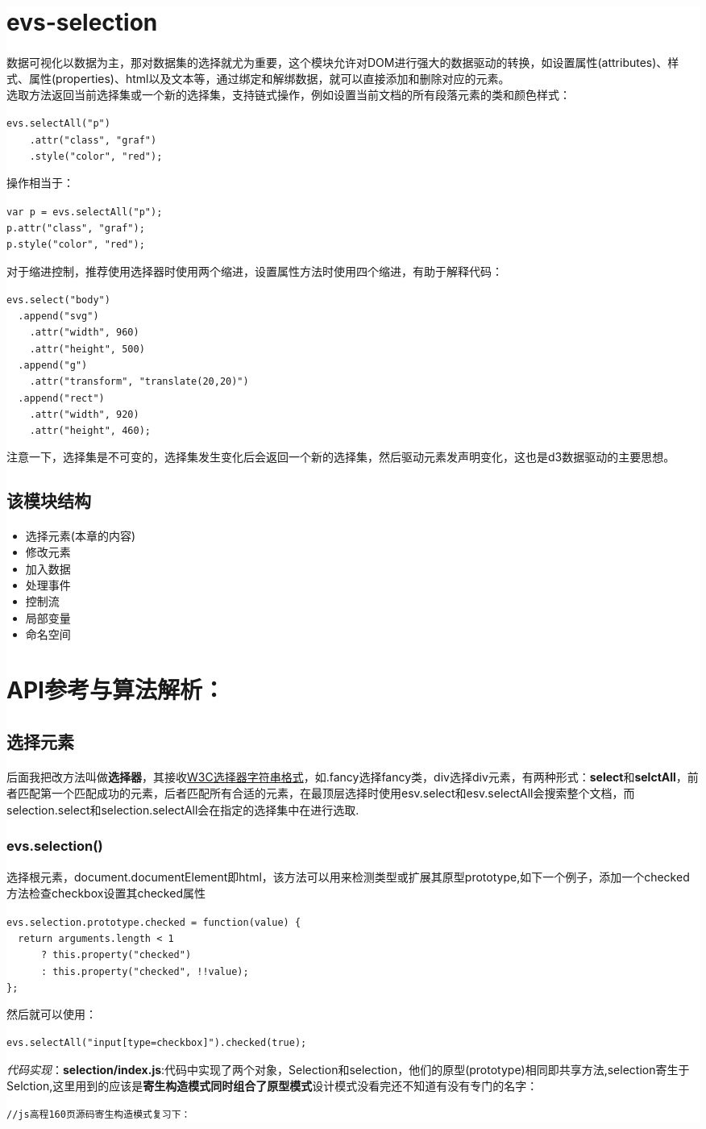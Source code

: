 # evs-selection
数据可视化以数据为主，那对数据集的选择就尤为重要，这个模块允许对DOM进行强大的数据驱动的转换，如设置属性(attributes)、样式、属性(properties)、html以及文本等，通过绑定和解绑数据，就可以直接添加和删除对应的元素。  
选取方法返回当前选择集或一个新的选择集，支持链式操作，例如设置当前文档的所有段落元素的类和颜色样式：  
```
evs.selectAll("p")
    .attr("class", "graf")
    .style("color", "red");
```
操作相当于：  
```
var p = evs.selectAll("p");
p.attr("class", "graf");
p.style("color", "red");
```
对于缩进控制，推荐使用选择器时使用两个缩进，设置属性方法时使用四个缩进，有助于解释代码：  
```
evs.select("body")
  .append("svg")
    .attr("width", 960)
    .attr("height", 500)
  .append("g")
    .attr("transform", "translate(20,20)")
  .append("rect")
    .attr("width", 920)
    .attr("height", 460);
```
注意一下，选择集是不可变的，选择集发生变化后会返回一个新的选择集，然后驱动元素发声明变化，这也是d3数据驱动的主要思想。  
## 该模块结构
+ 选择元素(本章的内容)
+ 修改元素
+ 加入数据
+ 处理事件
+ 控制流
+ 局部变量
+ 命名空间

# API参考与算法解析：  
## 选择元素 
后面我把改方法叫做**选择器**，其接收[W3C选择器字符串格式](https://www.w3.org/TR/selectors-api/)，如.fancy选择fancy类，div选择div元素，有两种形式：**select**和**selctAll**，前者匹配第一个匹配成功的元素，后者匹配所有合适的元素，在最顶层选择时使用esv.select和esv.selectAll会搜索整个文档，而selection.select和selection.selectAll会在指定的选择集中在进行选取.  
### evs.selection()  
选择根元素，document.documentElement即html，该方法可以用来检测类型或扩展其原型prototype,如下一个例子，添加一个checked方法检查checkbox设置其checked属性  
```
evs.selection.prototype.checked = function(value) {
  return arguments.length < 1
      ? this.property("checked")
      : this.property("checked", !!value);
};
```
然后就可以使用：  
```
evs.selectAll("input[type=checkbox]").checked(true);
```
*代码实现*：**selection/index.js**:代码中实现了两个对象，Selection和selection，他们的原型(prototype)相同即共享方法,selection寄生于Selction,这里用到的应该是**寄生构造模式同时组合了原型模式**设计模式没看完还不知道有没有专门的名字：  
```
//js高程160页源码寄生构造模式复习下：
```